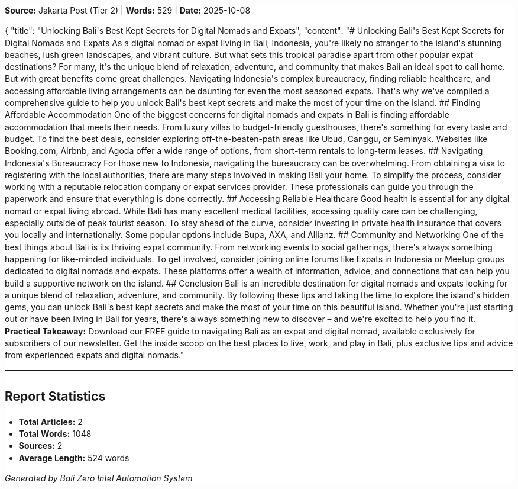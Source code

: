 **Source:** Jakarta Post (Tier 2) | **Words:** 529 | **Date:** 2025-10-08

{   "title": "Unlocking Bali's Best Kept Secrets for Digital Nomads and Expats",   "content": "# Unlocking Bali's Best Kept Secrets for Digital Nomads and Expats  As a digital nomad or expat living in Bali, Indonesia, you're likely no stranger to the island's stunning beaches, lush green landscapes, and vibrant culture. But what sets this tropical paradise apart from other popular expat destinations? For many, it's the unique blend of relaxation, adventure, and community that makes Bali an ideal spot to call home.  But with great benefits come great challenges. Navigating Indonesia's complex bureaucracy, finding reliable healthcare, and accessing affordable living arrangements can be daunting for even the most seasoned expats. That's why we've compiled a comprehensive guide to help you unlock Bali's best kept secrets and make the most of your time on the island.  ## Finding Affordable Accommodation  One of the biggest concerns for digital nomads and expats in Bali is finding affordable accommodation that meets their needs. From luxury villas to budget-friendly guesthouses, there's something for every taste and budget. To find the best deals, consider exploring off-the-beaten-path areas like Ubud, Canggu, or Seminyak. Websites like Booking.com, Airbnb, and Agoda offer a wide range of options, from short-term rentals to long-term leases.  ## Navigating Indonesia's Bureaucracy  For those new to Indonesia, navigating the bureaucracy can be overwhelming. From obtaining a visa to registering with the local authorities, there are many steps involved in making Bali your home. To simplify the process, consider working with a reputable relocation company or expat services provider. These professionals can guide you through the paperwork and ensure that everything is done correctly.  ## Accessing Reliable Healthcare  Good health is essential for any digital nomad or expat living abroad. While Bali has many excellent medical facilities, accessing quality care can be challenging, especially outside of peak tourist season. To stay ahead of the curve, consider investing in private health insurance that covers you locally and internationally. Some popular options include Bupa, AXA, and Allianz.  ## Community and Networking  One of the best things about Bali is its thriving expat community. From networking events to social gatherings, there's always something happening for like-minded individuals. To get involved, consider joining online forums like Expats in Indonesia or Meetup groups dedicated to digital nomads and expats. These platforms offer a wealth of information, advice, and connections that can help you build a supportive network on the island.  ## Conclusion  Bali is an incredible destination for digital nomads and expats looking for a unique blend of relaxation, adventure, and community. By following these tips and taking the time to explore the island's hidden gems, you can unlock Bali's best kept secrets and make the most of your time on this beautiful island. Whether you're just starting out or have been living in Bali for years, there's always something new to discover – and we're excited to help you find it.  **Practical Takeaway:** Download our FREE guide to navigating Bali as an expat and digital nomad, available exclusively for subscribers of our newsletter. Get the inside scoop on the best places to live, work, and play in Bali, plus exclusive tips and advice from experienced expats and digital nomads."

---


## Report Statistics

- **Total Articles:** 2
- **Total Words:** 1048
- **Sources:** 2
- **Average Length:** 524 words

*Generated by Bali Zero Intel Automation System*
